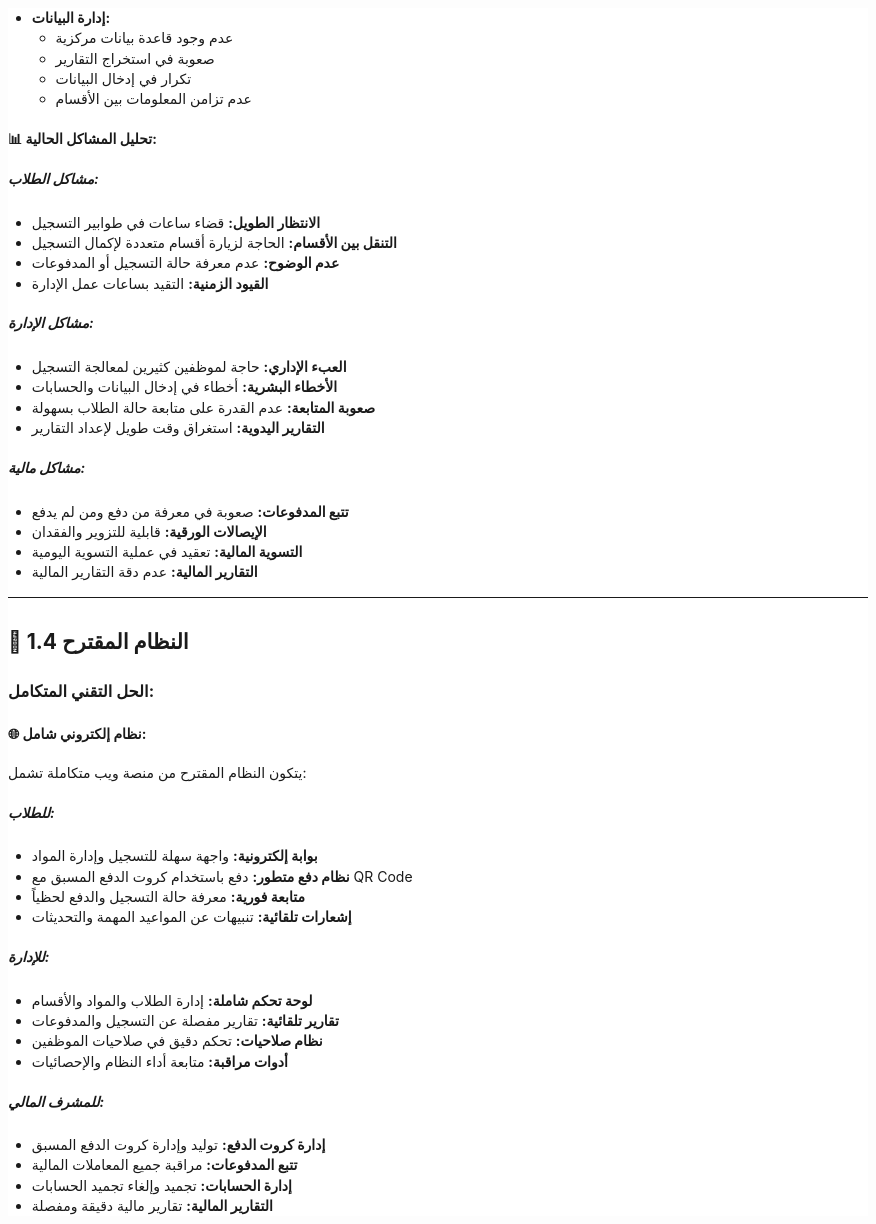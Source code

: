- **إدارة البيانات:**
  - عدم وجود قاعدة بيانات مركزية
  - صعوبة في استخراج التقارير
  - تكرار في إدخال البيانات
  - عدم تزامن المعلومات بين الأقسام

#### 📊 تحليل المشاكل الحالية:

##### مشاكل الطلاب:
- **الانتظار الطويل:** قضاء ساعات في طوابير التسجيل
- **التنقل بين الأقسام:** الحاجة لزيارة أقسام متعددة لإكمال التسجيل
- **عدم الوضوح:** عدم معرفة حالة التسجيل أو المدفوعات
- **القيود الزمنية:** التقيد بساعات عمل الإدارة

##### مشاكل الإدارة:
- **العبء الإداري:** حاجة لموظفين كثيرين لمعالجة التسجيل
- **الأخطاء البشرية:** أخطاء في إدخال البيانات والحسابات
- **صعوبة المتابعة:** عدم القدرة على متابعة حالة الطلاب بسهولة
- **التقارير اليدوية:** استغراق وقت طويل لإعداد التقارير

##### مشاكل مالية:
- **تتبع المدفوعات:** صعوبة في معرفة من دفع ومن لم يدفع
- **الإيصالات الورقية:** قابلية للتزوير والفقدان
- **التسوية المالية:** تعقيد في عملية التسوية اليومية
- **التقارير المالية:** عدم دقة التقارير المالية

---

## 🚀 1.4 النظام المقترح

### الحل التقني المتكامل:

#### 🌐 نظام إلكتروني شامل:
يتكون النظام المقترح من منصة ويب متكاملة تشمل:

##### للطلاب:
- **بوابة إلكترونية:** واجهة سهلة للتسجيل وإدارة المواد
- **نظام دفع متطور:** دفع باستخدام كروت الدفع المسبق مع QR Code
- **متابعة فورية:** معرفة حالة التسجيل والدفع لحظياً
- **إشعارات تلقائية:** تنبيهات عن المواعيد المهمة والتحديثات

##### للإدارة:
- **لوحة تحكم شاملة:** إدارة الطلاب والمواد والأقسام
- **تقارير تلقائية:** تقارير مفصلة عن التسجيل والمدفوعات
- **نظام صلاحيات:** تحكم دقيق في صلاحيات الموظفين
- **أدوات مراقبة:** متابعة أداء النظام والإحصائيات

##### للمشرف المالي:
- **إدارة كروت الدفع:** توليد وإدارة كروت الدفع المسبق
- **تتبع المدفوعات:** مراقبة جميع المعاملات المالية
- **إدارة الحسابات:** تجميد وإلغاء تجميد الحسابات
- **التقارير المالية:** تقارير مالية دقيقة ومفصلة
